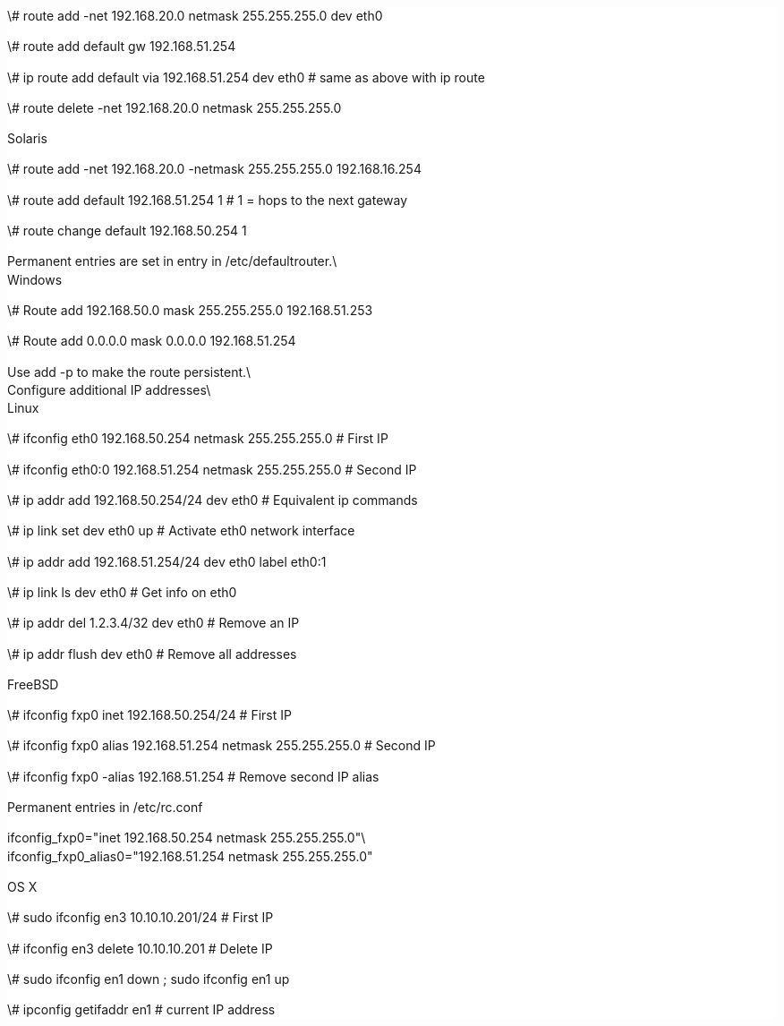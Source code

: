 \\# route add -net 192.168.20.0 netmask 255.255.255.0 dev eth0

\\# route add default gw 192.168.51.254

\\# ip route add default via 192.168.51.254 dev eth0      # same as above with ip route

\\# route delete -net 192.168.20.0 netmask 255.255.255.0

Solaris

\\# route add -net 192.168.20.0 -netmask 255.255.255.0 192.168.16.254

\\# route add default 192.168.51.254 1                    # 1 = hops to the next gateway

\\# route change default 192.168.50.254 1

Permanent entries are set in entry in /etc/defaultrouter.\\\
Windows

\\# Route add 192.168.50.0 mask 255.255.255.0 192.168.51.253

\\# Route add 0.0.0.0 mask 0.0.0.0 192.168.51.254

Use add -p to make the route persistent.\\\
Configure additional IP addresses\\\
Linux

\\# ifconfig eth0 192.168.50.254 netmask 255.255.255.0       # First IP

\\# ifconfig eth0:0 192.168.51.254 netmask 255.255.255.0     # Second IP

\\# ip addr add 192.168.50.254/24 dev eth0                   # Equivalent ip commands

\\# ip link set dev eth0 up                                  # Activate eth0 network interface

\\# ip addr add 192.168.51.254/24 dev eth0 label eth0:1

\\# ip link ls dev eth0                                      # Get info on eth0

\\# ip addr del 1.2.3.4/32 dev eth0                          # Remove an IP

\\# ip addr flush dev eth0                                   # Remove all addresses

FreeBSD

\\# ifconfig fxp0 inet 192.168.50.254/24                     # First IP

\\# ifconfig fxp0 alias 192.168.51.254 netmask 255.255.255.0 # Second IP

\\# ifconfig fxp0 -alias 192.168.51.254                      # Remove second IP alias

Permanent entries in /etc/rc.conf

ifconfig_fxp0="inet 192.168.50.254  netmask 255.255.255.0"\\\
ifconfig_fxp0_alias0="192.168.51.254 netmask 255.255.255.0"

OS X

\\# sudo ifconfig en3 10.10.10.201/24                        # First IP

\\# ifconfig en3 delete 10.10.10.201                         # Delete IP

\\# sudo ifconfig en1 down ; sudo ifconfig en1 up

\\# ipconfig getifaddr en1                                   # current IP address
